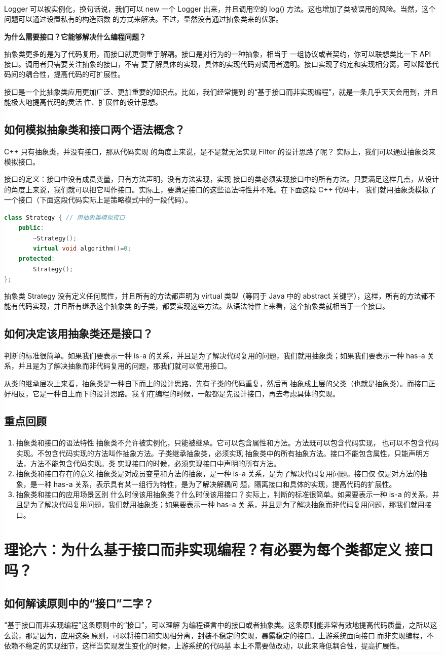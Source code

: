 Logger 可以被实例化，换句话说，我们可以 new 一个 Logger 出来，并且调用空的 log() 方法。这也增加了类被误用的风险。当然，这个问题可以通过设置私有的构造函数 的方式来解决。不过，显然没有通过抽象类来的优雅。

**为什么需要接口？它能够解决什么编程问题？**

抽象类更多的是为了代码复用，而接口就更侧重于解耦。接口是对行为的一种抽象，相当于 一组协议或者契约，你可以联想类比一下 API 接口。调用者只需要关注抽象的接口，不需 要了解具体的实现，具体的实现代码对调用者透明。接口实现了约定和实现相分离，可以降低代码间的耦合性，提高代码的可扩展性。

接口是一个比抽象类应用更加广泛、更加重要的知识点。比如，我们经常提到 的“基于接口而非实现编程”，就是一条几乎天天会用到，并且能极大地提高代码的灵活 性、扩展性的设计思想。

## 如何模拟抽象类和接口两个语法概念？

C++ 只有抽象类，并没有接口，那从代码实现 的角度上来说，是不是就无法实现 Filter 的设计思路了呢？ 实际上，我们可以通过抽象类来模拟接口。

接口的定义：接口中没有成员变量，只有方法声明，没有方法实现，实现 接口的类必须实现接口中的所有方法。只要满足这样几点，从设计的角度上来说，我们就可以把它叫作接口。实际上，要满足接口的这些语法特性并不难。在下面这段 C++ 代码中， 我们就用抽象类模拟了一个接口（下面这段代码实际上是策略模式中的一段代码）。

```c++
class Strategy { // 用抽象类模拟接口
    public:
        ~Strategy();
        virtual void algorithm()=0;
    protected:
    	Strategy();
};
```

抽象类 Strategy 没有定义任何属性，并且所有的方法都声明为 virtual 类型（等同于 Java 中的 abstract 关键字），这样，所有的方法都不能有代码实现，并且所有继承这个抽象类 的子类，都要实现这些方法。从语法特性上来看，这个抽象类就相当于一个接口。

## 如何决定该用抽象类还是接口？

判断的标准很简单。如果我们要表示一种 is-a 的关系，并且是为了解决代码复用的问题，我们就用抽象类；如果我们要表示一种 has-a 关系，并且是为了解决抽象而非代码复用的问题，那我们就可以使用接口。

从类的继承层次上来看，抽象类是一种自下而上的设计思路，先有子类的代码重复，然后再 抽象成上层的父类（也就是抽象类）。而接口正好相反，它是一种自上而下的设计思路。我 们在编程的时候，一般都是先设计接口，再去考虑具体的实现。

## 重点回顾

1. 抽象类和接口的语法特性 抽象类不允许被实例化，只能被继承。它可以包含属性和方法。方法既可以包含代码实现， 也可以不包含代码实现。不包含代码实现的方法叫作抽象方法。子类继承抽象类，必须实现 抽象类中的所有抽象方法。接口不能包含属性，只能声明方法，方法不能包含代码实现。类 实现接口的时候，必须实现接口中声明的所有方法。 
2. 抽象类和接口存在的意义 抽象类是对成员变量和方法的抽象，是一种 is-a 关系，是为了解决代码复用问题。接口仅 仅是对方法的抽象，是一种 has-a 关系，表示具有某一组行为特性，是为了解决解耦问 题，隔离接口和具体的实现，提高代码的扩展性。
3. 抽象类和接口的应用场景区别 什么时候该用抽象类？什么时候该用接口？实际上，判断的标准很简单。如果要表示一种 is-a 的关系，并且是为了解决代码复用问题，我们就用抽象类；如果要表示一种 has-a 关 系，并且是为了解决抽象而非代码复用问题，那我们就用接口。

# 理论六：为什么基于接口而非实现编程？有必要为每个类都定义 接口吗？

## 如何解读原则中的“接口”二字？

“基于接口而非实现编程”这条原则中的“接口”，可以理解 为编程语言中的接口或者抽象类。这条原则能非常有效地提高代码质量，之所以这么说，那是因为，应用这条 原则，可以将接口和实现相分离，封装不稳定的实现，暴露稳定的接口。上游系统面向接口 而非实现编程，不依赖不稳定的实现细节，这样当实现发生变化的时候，上游系统的代码基 本上不需要做改动，以此来降低耦合性，提高扩展性。
